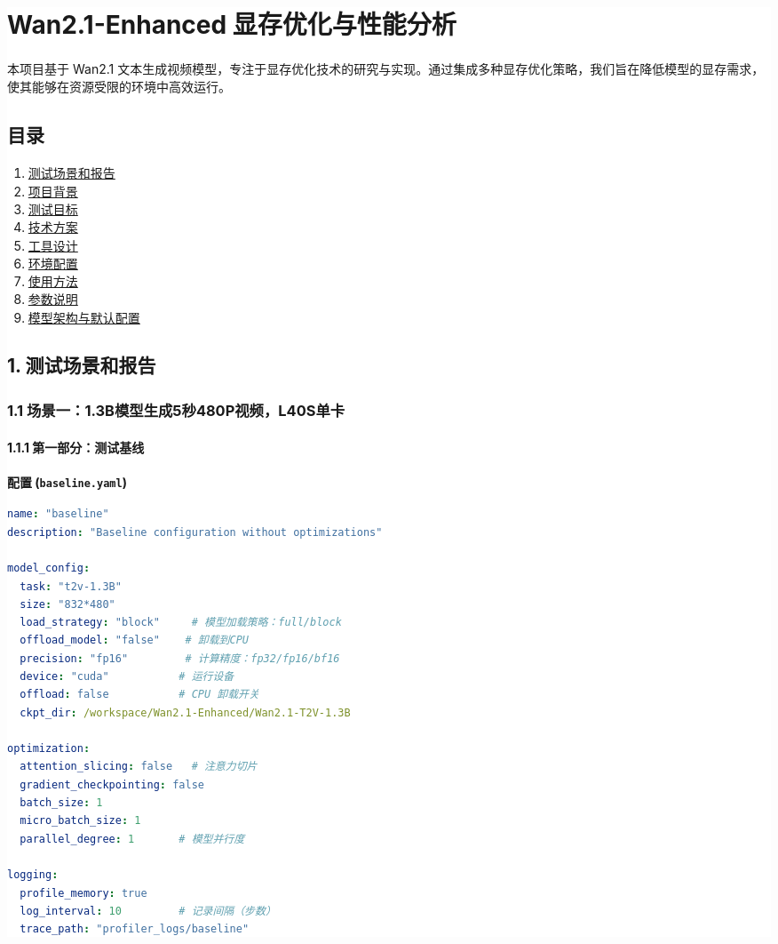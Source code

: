 # Wan2.1-Enhanced 显存优化与性能分析

本项目基于 Wan2.1 文本生成视频模型，专注于显存优化技术的研究与实现。通过集成多种显存优化策略，我们旨在降低模型的显存需求，使其能够在资源受限的环境中高效运行。

## 目录

1. [测试场景和报告](#1-测试场景和报告)
2. [项目背景](#2-项目背景)
3. [测试目标](#3-测试目标)
4. [技术方案](#4-技术方案)
5. [工具设计](#5-工具设计)
6. [环境配置](#6-环境配置)
7. [使用方法](#7-使用方法)
8. [参数说明](#8-参数说明)
9. [模型架构与默认配置](#9-模型架构与默认配置)

## 1. 测试场景和报告

### 1.1 场景一：1.3B模型生成5秒480P视频，L40S单卡

#### 1.1.1 第一部分：测试基线

**配置 (`baseline.yaml`)**

```yaml
name: "baseline"
description: "Baseline configuration without optimizations"

model_config:
  task: "t2v-1.3B"
  size: "832*480"
  load_strategy: "block"     # 模型加载策略：full/block
  offload_model: "false"    # 卸载到CPU 
  precision: "fp16"         # 计算精度：fp32/fp16/bf16
  device: "cuda"           # 运行设备
  offload: false           # CPU 卸载开关
  ckpt_dir: /workspace/Wan2.1-Enhanced/Wan2.1-T2V-1.3B

optimization:
  attention_slicing: false   # 注意力切片
  gradient_checkpointing: false
  batch_size: 1
  micro_batch_size: 1
  parallel_degree: 1       # 模型并行度

logging:
  profile_memory: true
  log_interval: 10         # 记录间隔（步数）
  trace_path: "profiler_logs/baseline"
```

